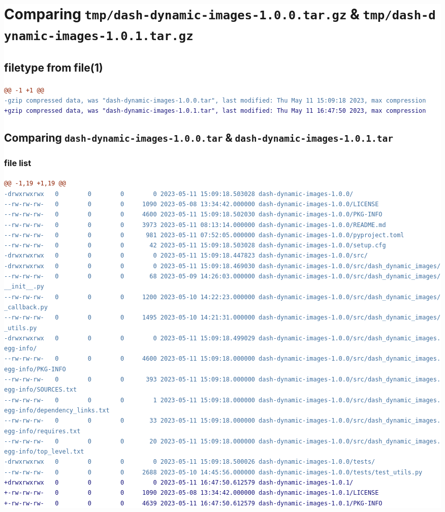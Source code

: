 # Comparing `tmp/dash-dynamic-images-1.0.0.tar.gz` & `tmp/dash-dynamic-images-1.0.1.tar.gz`

## filetype from file(1)

```diff
@@ -1 +1 @@
-gzip compressed data, was "dash-dynamic-images-1.0.0.tar", last modified: Thu May 11 15:09:18 2023, max compression
+gzip compressed data, was "dash-dynamic-images-1.0.1.tar", last modified: Thu May 11 16:47:50 2023, max compression
```

## Comparing `dash-dynamic-images-1.0.0.tar` & `dash-dynamic-images-1.0.1.tar`

### file list

```diff
@@ -1,19 +1,19 @@
-drwxrwxrwx   0        0        0        0 2023-05-11 15:09:18.503028 dash-dynamic-images-1.0.0/
--rw-rw-rw-   0        0        0     1090 2023-05-08 13:34:42.000000 dash-dynamic-images-1.0.0/LICENSE
--rw-rw-rw-   0        0        0     4600 2023-05-11 15:09:18.502030 dash-dynamic-images-1.0.0/PKG-INFO
--rw-rw-rw-   0        0        0     3973 2023-05-11 08:13:14.000000 dash-dynamic-images-1.0.0/README.md
--rw-rw-rw-   0        0        0      981 2023-05-11 07:52:05.000000 dash-dynamic-images-1.0.0/pyproject.toml
--rw-rw-rw-   0        0        0       42 2023-05-11 15:09:18.503028 dash-dynamic-images-1.0.0/setup.cfg
-drwxrwxrwx   0        0        0        0 2023-05-11 15:09:18.447823 dash-dynamic-images-1.0.0/src/
-drwxrwxrwx   0        0        0        0 2023-05-11 15:09:18.469030 dash-dynamic-images-1.0.0/src/dash_dynamic_images/
--rw-rw-rw-   0        0        0       68 2023-05-09 14:26:03.000000 dash-dynamic-images-1.0.0/src/dash_dynamic_images/__init__.py
--rw-rw-rw-   0        0        0     1200 2023-05-10 14:22:23.000000 dash-dynamic-images-1.0.0/src/dash_dynamic_images/_callback.py
--rw-rw-rw-   0        0        0     1495 2023-05-10 14:21:31.000000 dash-dynamic-images-1.0.0/src/dash_dynamic_images/_utils.py
-drwxrwxrwx   0        0        0        0 2023-05-11 15:09:18.499029 dash-dynamic-images-1.0.0/src/dash_dynamic_images.egg-info/
--rw-rw-rw-   0        0        0     4600 2023-05-11 15:09:18.000000 dash-dynamic-images-1.0.0/src/dash_dynamic_images.egg-info/PKG-INFO
--rw-rw-rw-   0        0        0      393 2023-05-11 15:09:18.000000 dash-dynamic-images-1.0.0/src/dash_dynamic_images.egg-info/SOURCES.txt
--rw-rw-rw-   0        0        0        1 2023-05-11 15:09:18.000000 dash-dynamic-images-1.0.0/src/dash_dynamic_images.egg-info/dependency_links.txt
--rw-rw-rw-   0        0        0       33 2023-05-11 15:09:18.000000 dash-dynamic-images-1.0.0/src/dash_dynamic_images.egg-info/requires.txt
--rw-rw-rw-   0        0        0       20 2023-05-11 15:09:18.000000 dash-dynamic-images-1.0.0/src/dash_dynamic_images.egg-info/top_level.txt
-drwxrwxrwx   0        0        0        0 2023-05-11 15:09:18.500026 dash-dynamic-images-1.0.0/tests/
--rw-rw-rw-   0        0        0     2688 2023-05-10 14:45:56.000000 dash-dynamic-images-1.0.0/tests/test_utils.py
+drwxrwxrwx   0        0        0        0 2023-05-11 16:47:50.612579 dash-dynamic-images-1.0.1/
+-rw-rw-rw-   0        0        0     1090 2023-05-08 13:34:42.000000 dash-dynamic-images-1.0.1/LICENSE
+-rw-rw-rw-   0        0        0     4639 2023-05-11 16:47:50.612579 dash-dynamic-images-1.0.1/PKG-INFO
```